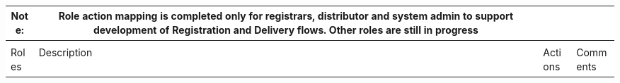 | Note:                 | Role action mapping is completed only for registrars, distributor and system admin to support development of Registration and Delivery flows. Other roles are still in progress                                                                                                                                                                                                                      |                                                                                                                                                                                                                                                                                                                                                                                                                                                                                                                                                                                                                                                                                                                                                                                                                                                                                                                  |          |
| --------------------- | ---------------------------------------------------------------------------------------------------------------------------------------------------------------------------------------------------------------------------------------------------------------------------------------------------------------------------------------------------------------------------------------------------- | ---------------------------------------------------------------------------------------------------------------------------------------------------------------------------------------------------------------------------------------------------------------------------------------------------------------------------------------------------------------------------------------------------------------------------------------------------------------------------------------------------------------------------------------------------------------------------------------------------------------------------------------------------------------------------------------------------------------------------------------------------------------------------------------------------------------------------------------------------------------------------------------------------------------- | -------- |
|                       |                                                                                                                                                                                                                                                                                                                                                                                                      |                                                                                                                                                                                                                                                                                                                                                                                                                                                                                                                                                                                                                                                                                                                                                                                                                                                                                                                  |          |
| Roles                 | Description                                                                                                                                                                                                                                                                                                                                                                                          | Actions                                                                                                                                                                                                                                                                                                                                                                                                                                                                                                                                                                                                                                                                                                                                                                                                                                                                                                          | Comments |